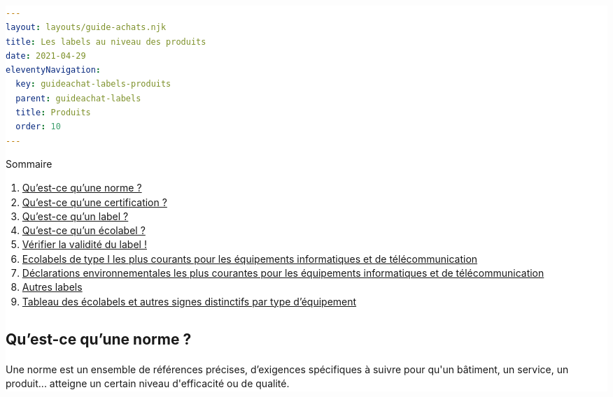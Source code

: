 ```yaml
---
layout: layouts/guide-achats.njk
title: Les labels au niveau des produits
date: 2021-04-29
eleventyNavigation:
  key: guideachat-labels-produits
  parent: guideachat-labels
  title: Produits
  order: 10
---
```


<nav class="fr-summary" role="navigation" aria-labelledby="fr-summary-title">
    <div class="fr-summary__title" id="fr-summary-title">Sommaire</div>
    <ol class="fr-summary__list">
        <li>
            <a class="fr-summary__link" href="#norme">Qu’est-ce qu’une norme ?</a>
        </li>
        <li>
            <a class="fr-summary__link" href="#certification">Qu’est-ce qu’une certification ?</a>
        </li>
        <li>
            <a class="fr-summary__link" href="#label">Qu’est-ce qu’un label ?</a>
        </li>
        <li>
            <a class="fr-summary__link" href="#ecolabel">Qu’est-ce qu’un écolabel ?</a>
        </li>
        <li>
            <a class="fr-summary__link" href="#validite-label">Vérifier la validité du label !</a>
        </li>
        <li>
            <a class="fr-summary__link" href="#ecolabels-type-1">Ecolabels de type I les plus courants pour les équipements informatiques et de télécommunication</a>
        </li>
        <li>
            <a class="fr-summary__link" href="#declarations-environnementales">Déclarations environnementales les plus courantes pour les équipements informatiques et de télécommunication</a>
        </li>
        <li>
            <a class="fr-summary__link" href="#autres-labels">Autres labels</a>
        </li>
        <li>
            <a class="fr-summary__link" href="#tableau-ecolabels">Tableau des écolabels et autres signes distinctifs par type d’équipement</a>
        </li>
    </ol>
</nav>


<h2 id="norme">Qu’est-ce qu’une norme ?</h2>

Une norme est un ensemble de références précises, d’exigences spécifiques à suivre pour qu'un bâtiment, un service, un produit...  atteigne un certain niveau d'efficacité ou de qualité.
